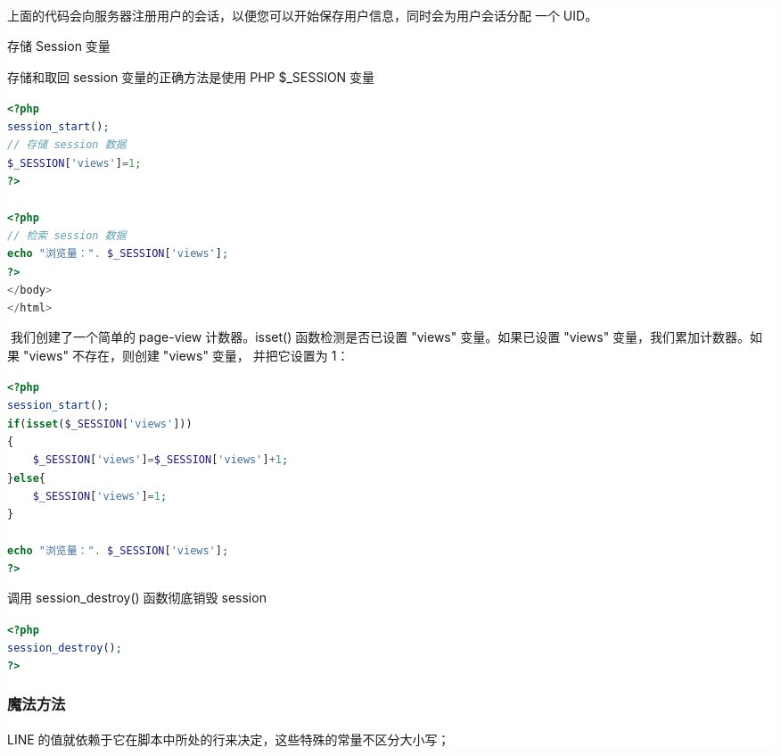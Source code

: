 ​			上面的代码会向服务器注册用户的会话，以便您可以开始保存用户信息，同时会为用户会话分配 一个 UID。



存储 Session 变量

存储和取回 session 变量的正确方法是使用 PHP $_SESSION 变量

```php
<?php
session_start();
// 存储 session 数据
$_SESSION['views']=1;
?>

<?php
// 检索 session 数据
echo "浏览量：". $_SESSION['views'];
?>
</body>
</html>
```



​			我们创建了一个简单的 page-view 计数器。isset() 函数检测是否已设置 "views" 变量。如果已设置 "views" 变量，我们累加计数器。如果 "views" 不存在，则创建 "views" 变量， 并把它设置为 1：

```php
<?php
session_start();
if(isset($_SESSION['views']))
{
	$_SESSION['views']=$_SESSION['views']+1;
}else{
	$_SESSION['views']=1;
}

echo "浏览量：". $_SESSION['views'];
?>
```



调用 session_destroy() 函数彻底销毁 session

```php
<?php
session_destroy();
?>
```







### 魔法方法

LINE 的值就依赖于它在脚本中所处的行来决定，这些特殊的常量不区分大小写；
